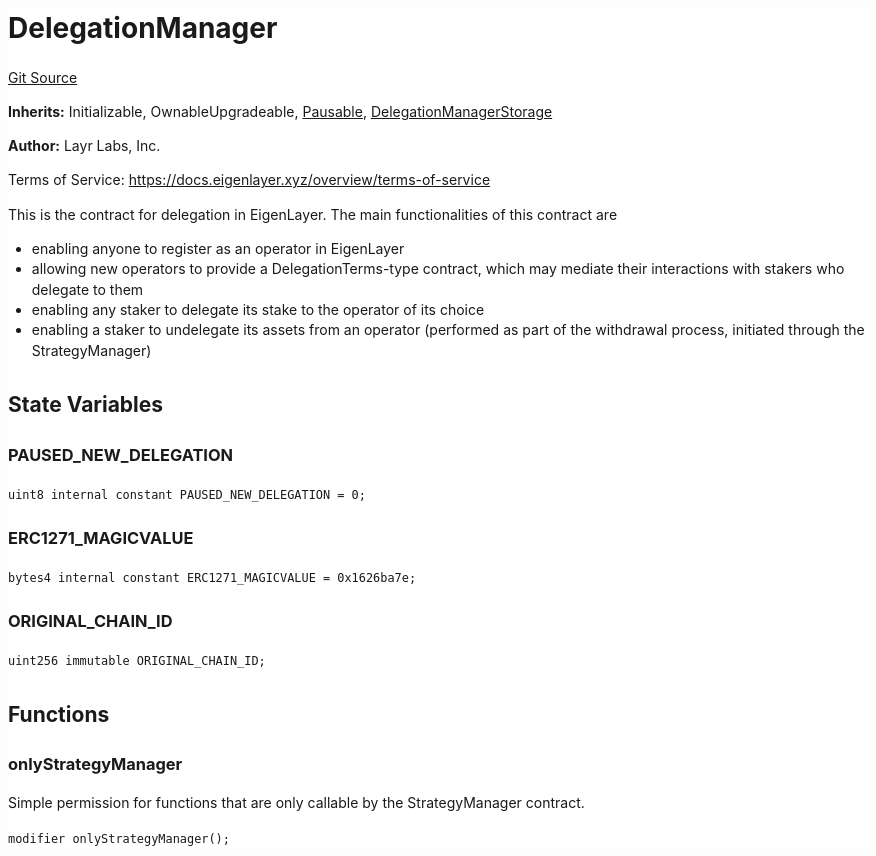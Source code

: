 # DelegationManager
[Git Source](https://github.com/bowenli86/eigenlayer-contracts/blob/0800603ae0e71de6487dd628cace5380fa364f74/src/contracts/core/DelegationManager.sol)

**Inherits:**
Initializable, OwnableUpgradeable, [Pausable](/src/contracts/permissions/Pausable.sol/contract.Pausable.md), [DelegationManagerStorage](/src/contracts/core/DelegationManagerStorage.sol/abstract.DelegationManagerStorage.md)

**Author:**
Layr Labs, Inc.

Terms of Service: https://docs.eigenlayer.xyz/overview/terms-of-service

This is the contract for delegation in EigenLayer. The main functionalities of this contract are
- enabling anyone to register as an operator in EigenLayer
- allowing new operators to provide a DelegationTerms-type contract, which may mediate their interactions with stakers who delegate to them
- enabling any staker to delegate its stake to the operator of its choice
- enabling a staker to undelegate its assets from an operator (performed as part of the withdrawal process, initiated through the StrategyManager)


## State Variables
### PAUSED_NEW_DELEGATION

```solidity
uint8 internal constant PAUSED_NEW_DELEGATION = 0;
```


### ERC1271_MAGICVALUE

```solidity
bytes4 internal constant ERC1271_MAGICVALUE = 0x1626ba7e;
```


### ORIGINAL_CHAIN_ID

```solidity
uint256 immutable ORIGINAL_CHAIN_ID;
```


## Functions
### onlyStrategyManager

Simple permission for functions that are only callable by the StrategyManager contract.


```solidity
modifier onlyStrategyManager();
```
